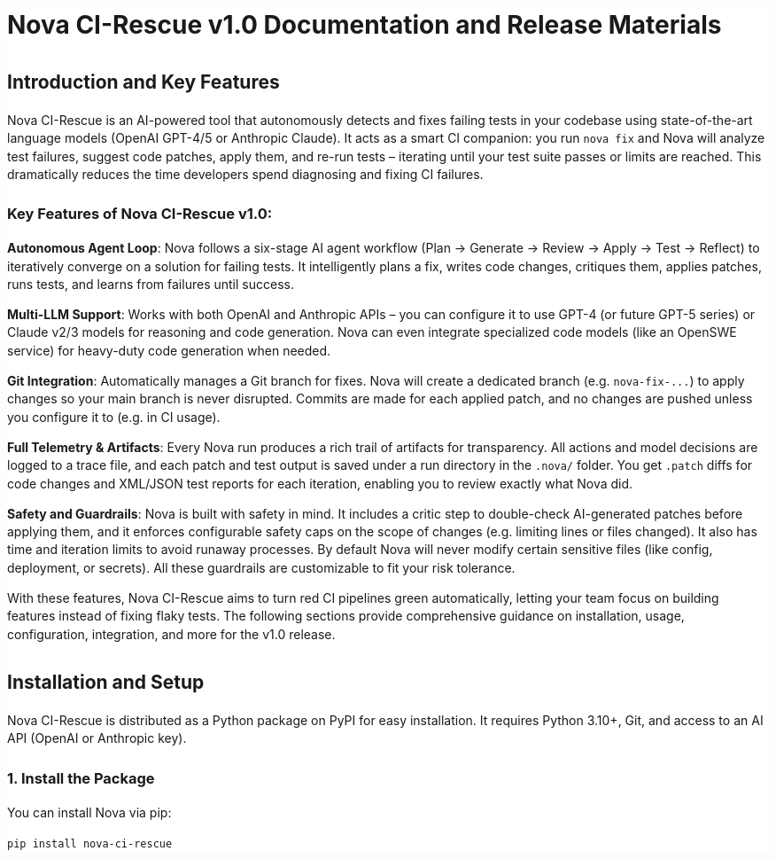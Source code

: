 # Nova CI-Rescue v1.0 Documentation and Release Materials

## Introduction and Key Features

Nova CI-Rescue is an AI-powered tool that autonomously detects and fixes failing tests in your codebase using state-of-the-art language models (OpenAI GPT-4/5 or Anthropic Claude). It acts as a smart CI companion: you run `nova fix` and Nova will analyze test failures, suggest code patches, apply them, and re-run tests – iterating until your test suite passes or limits are reached. This dramatically reduces the time developers spend diagnosing and fixing CI failures.

### Key Features of Nova CI-Rescue v1.0:

**Autonomous Agent Loop**: Nova follows a six-stage AI agent workflow (Plan → Generate → Review → Apply → Test → Reflect) to iteratively converge on a solution for failing tests. It intelligently plans a fix, writes code changes, critiques them, applies patches, runs tests, and learns from failures until success.

**Multi-LLM Support**: Works with both OpenAI and Anthropic APIs – you can configure it to use GPT-4 (or future GPT-5 series) or Claude v2/3 models for reasoning and code generation. Nova can even integrate specialized code models (like an OpenSWE service) for heavy-duty code generation when needed.

**Git Integration**: Automatically manages a Git branch for fixes. Nova will create a dedicated branch (e.g. `nova-fix-...`) to apply changes so your main branch is never disrupted. Commits are made for each applied patch, and no changes are pushed unless you configure it to (e.g. in CI usage).

**Full Telemetry & Artifacts**: Every Nova run produces a rich trail of artifacts for transparency. All actions and model decisions are logged to a trace file, and each patch and test output is saved under a run directory in the `.nova/` folder. You get `.patch` diffs for code changes and XML/JSON test reports for each iteration, enabling you to review exactly what Nova did.

**Safety and Guardrails**: Nova is built with safety in mind. It includes a critic step to double-check AI-generated patches before applying them, and it enforces configurable safety caps on the scope of changes (e.g. limiting lines or files changed). It also has time and iteration limits to avoid runaway processes. By default Nova will never modify certain sensitive files (like config, deployment, or secrets). All these guardrails are customizable to fit your risk tolerance.

With these features, Nova CI-Rescue aims to turn red CI pipelines green automatically, letting your team focus on building features instead of fixing flaky tests. The following sections provide comprehensive guidance on installation, usage, configuration, integration, and more for the v1.0 release.

## Installation and Setup

Nova CI-Rescue is distributed as a Python package on PyPI for easy installation. It requires Python 3.10+, Git, and access to an AI API (OpenAI or Anthropic key).

### 1. Install the Package

You can install Nova via pip:

```bash
pip install nova-ci-rescue
```
